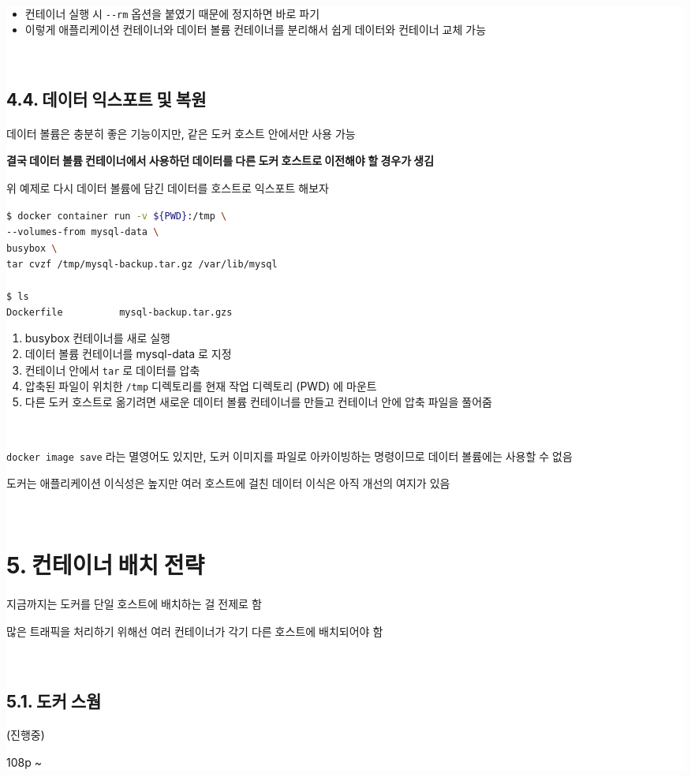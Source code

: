 - 컨테이너 실행 시 `--rm` 옵션을 붙였기 때문에 정지하면 바로 파기
- 이렇게 애플리케이션 컨테이너와 데이터 볼륨 컨테이너를 분리해서 쉽게 데이터와 컨테이너 교체 가능

<br>

## 4.4. 데이터 익스포트 및 복원

데이터 볼륨은 충분히 좋은 기능이지만, 같은 도커 호스트 안에서만 사용 가능

**결국 데이터 볼륨 컨테이너에서 사용하던 데이터를 다른 도커 호스트로 이전해야 할 경우가 생김**

위 예제로 다시 데이터 볼륨에 담긴 데이터를 호스트로 익스포트 해보자

```sh
$ docker container run -v ${PWD}:/tmp \
--volumes-from mysql-data \
busybox \
tar cvzf /tmp/mysql-backup.tar.gz /var/lib/mysql

$ ls
Dockerfile          mysql-backup.tar.gzs
```

1. busybox 컨테이너를 새로 실행
2. 데이터 볼륨 컨테이너를 mysql-data 로 지정
3. 컨테이너 안에서 `tar` 로 데이터를 압축
4. 압축된 파일이 위치한 `/tmp` 디렉토리를 현재 작업 디렉토리 (PWD) 에 마운트
5. 다른 도커 호스트로 옮기려면 새로운 데이터 볼륨 컨테이너를 만들고 컨테이너 안에 압축 파일을 풀어줌

<br>

`docker image save` 라는 멸영어도 있지만, 도커 이미지를 파일로 아카이빙하는 명령이므로 데이터 볼륨에는 사용할 수 없음

도커는 애플리케이션 이식성은 높지만 여러 호스트에 걸친 데이터 이식은 아직 개선의 여지가 있음

<br>

# 5. 컨테이너 배치 전략

지금까지는 도커를 단일 호스트에 배치하는 걸 전제로 함

많은 트래픽을 처리하기 위해선 여러 컨테이너가 각기 다른 호스트에 배치되어야 함

<br>

## 5.1. 도커 스웜

(진행중)

108p ~